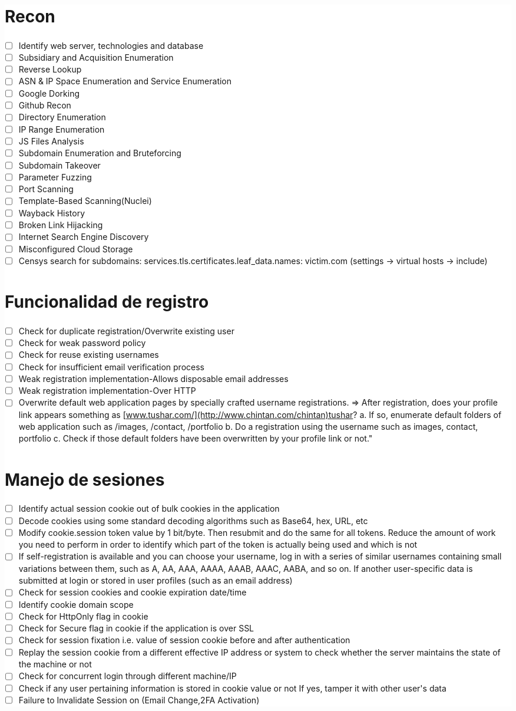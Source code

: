 # Recon
- [ ]  Identify web server, technologies and database
- [ ]  Subsidiary and Acquisition Enumeration
- [ ]  Reverse Lookup
- [ ]  ASN & IP Space Enumeration and Service Enumeration
- [ ]  Google Dorking
- [ ]  Github Recon
- [ ]  Directory Enumeration
- [ ]  IP Range Enumeration
- [ ]  JS Files Analysis
- [ ]  Subdomain Enumeration and Bruteforcing
- [ ]  Subdomain Takeover
- [ ]  Parameter Fuzzing
- [ ]  Port Scanning
- [ ]  Template-Based Scanning(Nuclei)
- [ ]  Wayback History
- [ ]  Broken Link Hijacking
- [ ]  Internet Search Engine Discovery
- [ ]  Misconfigured Cloud Storage
- [ ]  Censys search for subdomains: services.tls.certificates.leaf_data.names: victim.com (settings -> virtual hosts -> include)

# Funcionalidad de registro
- [ ]  Check for duplicate registration/Overwrite existing user
- [ ]  Check for weak password policy
- [ ]  Check for reuse existing usernames
- [ ]  Check for insufficient email verification process
- [ ]  Weak registration implementation-Allows disposable email addresses
- [ ]  Weak registration implementation-Over HTTP
- [ ]  Overwrite default web application pages by specially crafted username registrations. => After registration, does your profile link appears something as [www.tushar.com/](http://www.chintan.com/chintan)tushar?
a. If so, enumerate default folders of web application such as /images, /contact, /portfolio 
b. Do a registration using the username such as images, contact, portfolio 
c. Check if those default folders have been overwritten by your profile link or not."

# Manejo de sesiones
- [ ]  Identify actual session cookie out of bulk cookies in the application
- [ ]  Decode cookies using some standard decoding algorithms such as Base64, hex, URL, etc
- [ ]  Modify cookie.session token value by 1 bit/byte. Then resubmit and do the same for all tokens. Reduce the amount of work you need to perform in order to identify which part of the token is actually being used and which is not
- [ ]  If self-registration is available and you can choose your username, log in with a series of similar usernames containing small variations between them, such as A, AA, AAA, AAAA, AAAB, AAAC, AABA, and so on. If another user-specific data is submitted at login or stored in user profiles (such as an email address)
- [ ]  Check for session cookies and cookie expiration date/time
- [ ]  Identify cookie domain scope
- [ ]  Check for HttpOnly flag in cookie
- [ ]  Check for Secure flag in cookie if the application is over SSL
- [ ]  Check for session fixation i.e. value of session cookie before and after authentication
- [ ]  Replay the session cookie from a different effective IP address or system to check whether the server maintains the state of the machine or not
- [ ]  Check for concurrent login through different machine/IP
- [ ]  Check if any user pertaining information is stored in cookie value or not If yes, tamper it with other user's data
- [ ]  Failure to Invalidate Session on (Email Change,2FA Activation)
